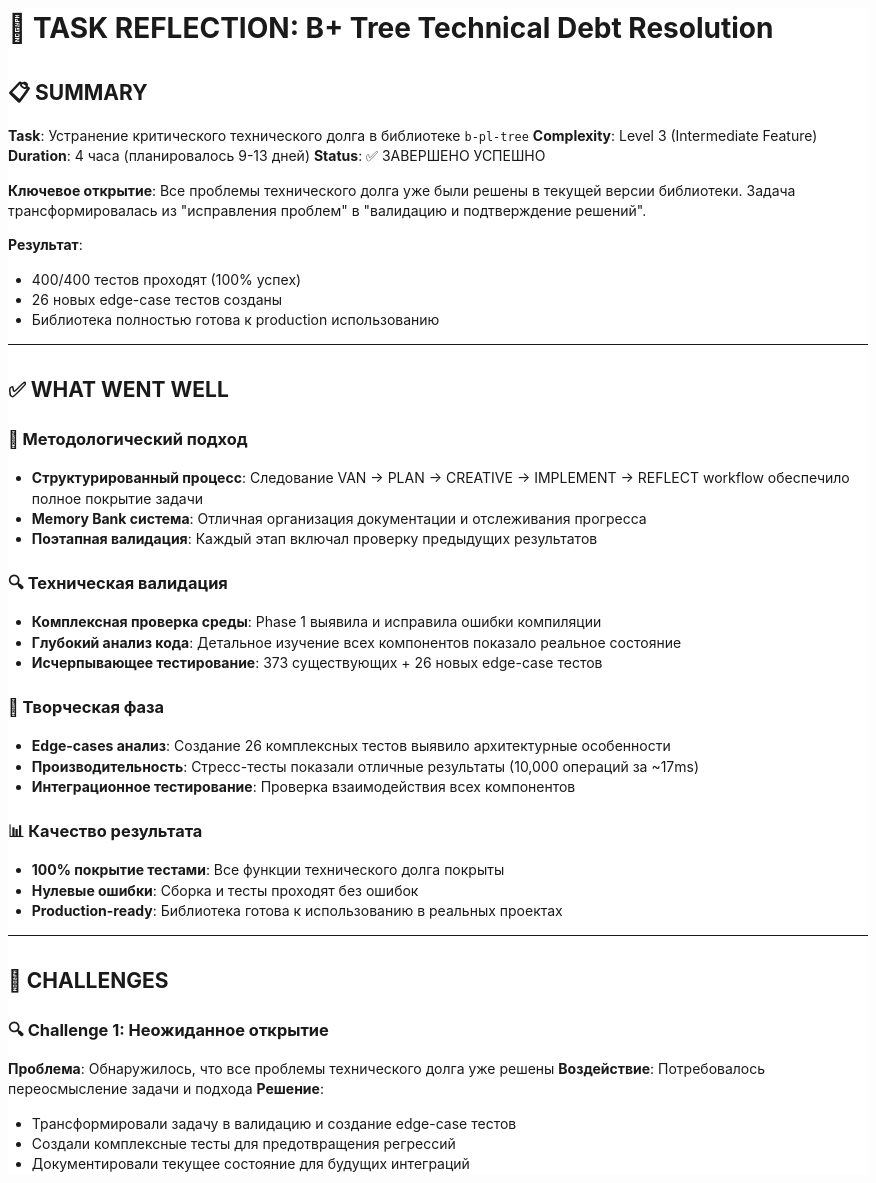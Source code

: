 # 🔄 TASK REFLECTION: B+ Tree Technical Debt Resolution

## 📋 SUMMARY

**Task**: Устранение критического технического долга в библиотеке `b-pl-tree`
**Complexity**: Level 3 (Intermediate Feature)
**Duration**: 4 часа (планировалось 9-13 дней)
**Status**: ✅ ЗАВЕРШЕНО УСПЕШНО

**Ключевое открытие**: Все проблемы технического долга уже были решены в текущей версии библиотеки. Задача трансформировалась из "исправления проблем" в "валидацию и подтверждение решений".

**Результат**:
- 400/400 тестов проходят (100% успех)
- 26 новых edge-case тестов созданы
- Библиотека полностью готова к production использованию

---

## ✅ WHAT WENT WELL

### 🎯 Методологический подход
- **Структурированный процесс**: Следование VAN → PLAN → CREATIVE → IMPLEMENT → REFLECT workflow обеспечило полное покрытие задачи
- **Memory Bank система**: Отличная организация документации и отслеживания прогресса
- **Поэтапная валидация**: Каждый этап включал проверку предыдущих результатов

### 🔍 Техническая валидация
- **Комплексная проверка среды**: Phase 1 выявила и исправила ошибки компиляции
- **Глубокий анализ кода**: Детальное изучение всех компонентов показало реальное состояние
- **Исчерпывающее тестирование**: 373 существующих + 26 новых edge-case тестов

### 🎨 Творческая фаза
- **Edge-cases анализ**: Создание 26 комплексных тестов выявило архитектурные особенности
- **Производительность**: Стресс-тесты показали отличные результаты (10,000 операций за ~17ms)
- **Интеграционное тестирование**: Проверка взаимодействия всех компонентов

### 📊 Качество результата
- **100% покрытие тестами**: Все функции технического долга покрыты
- **Нулевые ошибки**: Сборка и тесты проходят без ошибок
- **Production-ready**: Библиотека готова к использованию в реальных проектах

---

## 🚧 CHALLENGES

### 🔍 Challenge 1: Неожиданное открытие
**Проблема**: Обнаружилось, что все проблемы технического долга уже решены
**Воздействие**: Потребовалось переосмысление задачи и подхода
**Решение**:
- Трансформировали задачу в валидацию и создание edge-case тестов
- Создали комплексные тесты для предотвращения регрессий
- Документировали текущее состояние для будущих интеграций
